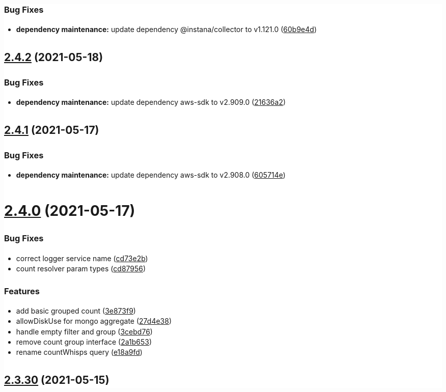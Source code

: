 
### Bug Fixes

* **dependency maintenance:** update dependency @instana/collector to v1.121.0 ([60b9e4d](https://github.com/Sanofi-IADC/whispr/commit/60b9e4d34ca0a576b25f4d6c3d5327176315056b))

## [2.4.2](https://github.com/Sanofi-IADC/whispr/compare/v2.4.1...v2.4.2) (2021-05-18)


### Bug Fixes

* **dependency maintenance:** update dependency aws-sdk to v2.909.0 ([21636a2](https://github.com/Sanofi-IADC/whispr/commit/21636a255bbe633d2e624f4fce04b319305eec15))

## [2.4.1](https://github.com/Sanofi-IADC/whispr/compare/v2.4.0...v2.4.1) (2021-05-17)


### Bug Fixes

* **dependency maintenance:** update dependency aws-sdk to v2.908.0 ([605714e](https://github.com/Sanofi-IADC/whispr/commit/605714e235bac66c0ed94803496e2b3a702330b4))

# [2.4.0](https://github.com/Sanofi-IADC/whispr/compare/v2.3.30...v2.4.0) (2021-05-17)


### Bug Fixes

* correct logger service name ([cd73e2b](https://github.com/Sanofi-IADC/whispr/commit/cd73e2bce54b368c12dd6a9fd86f64e0fec8758e))
* count resolver param types ([cd87956](https://github.com/Sanofi-IADC/whispr/commit/cd87956e713c5b5a716b2cb2b6dda7c336ef5e64))


### Features

* add basic grouped count ([3e873f9](https://github.com/Sanofi-IADC/whispr/commit/3e873f96cf5221901ef53f4e0e63aab3275a91a4))
* allowDiskUse for mongo aggregate ([27d4e38](https://github.com/Sanofi-IADC/whispr/commit/27d4e382ef13486842a9100271285a4866870636))
* handle empty filter and group ([3cebd76](https://github.com/Sanofi-IADC/whispr/commit/3cebd76c01ca88be2ce2f3e7a6489def99754785))
* remove count group interface ([2a1b653](https://github.com/Sanofi-IADC/whispr/commit/2a1b65305bb51d09eacf2cf5209d2fe98b22fe20))
* rename countWhisps query ([e18a9fd](https://github.com/Sanofi-IADC/whispr/commit/e18a9fd03197dba38682a9312ad49898eb8ca8c0))

## [2.3.30](https://github.com/Sanofi-IADC/whispr/compare/v2.3.29...v2.3.30) (2021-05-15)
